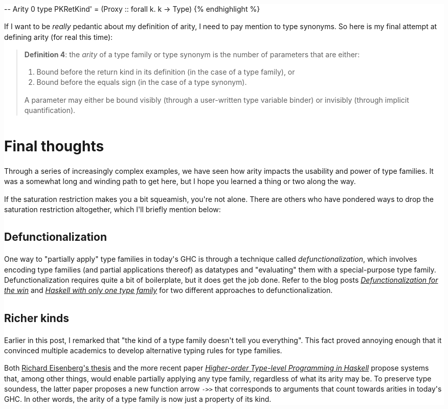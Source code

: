 
-- Arity 0
type PKRetKind' = (Proxy :: forall k. k -> Type)
{% endhighlight %}

If I want to be _really_ pedantic about my definition of arity, I need to
pay mention to type synonyms. So here is my final attempt at defining arity
(for real this time):

> **Definition 4**: the _arity_ of a type family or type synonym is the number
> of parameters that are either:
>
> 1. Bound before the return kind in its definition (in the case of a type
>    family), or
> 2. Bound before the equals sign (in the case of a type synonym).
>
> A parameter may either be bound visibly
> (through a user-written type variable binder) or invisibly (through
> implicit quantification).

# Final thoughts

Through a series of increasingly complex examples, we have seen how arity
impacts the usability and power of type families. It was a somewhat long and
winding path to get here, but I hope you learned a thing or two along the way.

If the saturation restriction makes you a bit squeamish, you're not alone.
There are others who have pondered ways to drop the saturation restriction
altogether, which I'll briefly mention below:

## Defunctionalization

One way to "partially apply" type families in today's GHC is through a
technique called _defunctionalization_, which involves encoding type
families (and partial applications thereof) as datatypes and "evaluating"
them with a special-purpose type family. Defunctionalization requires quite
a bit of boilerplate, but it does get the job done. Refer to the blog posts
[_Defunctionalization for the win_](https://typesandkinds.wordpress.com/2013/04/01/defunctionalization-for-the-win/)
and
[_Haskell with only one type family_](https://blog.poisson.chat/posts/2018-08-06-one-type-family.html)
for two different approaches to defunctionalization.

## Richer kinds
Earlier in this post, I remarked that "the kind of a type family doesn't
tell you everything". This fact proved annoying enough that it convinced
multiple academics to develop alternative typing rules for type families.

Both
[Richard Eisenberg's thesis](https://cs.brynmawr.edu/~rae/papers/2016/thesis/eisenberg-thesis.pdf)
and the more recent paper
[_Higher-order Type-level Programming in Haskell_](https://www.microsoft.com/en-us/research/uploads/prod/2019/03/ho-haskell-5c8bb4918a4de.pdf)
propose systems that, among other things, would enable partially applying any
type family, regardless of what its arity may be.
To preserve type soundess, the latter paper proposes a new
function arrow `->>` that corresponds to arguments that count towards arities
in today's GHC. In other words, the arity of a type family is now just a property
of its kind.
